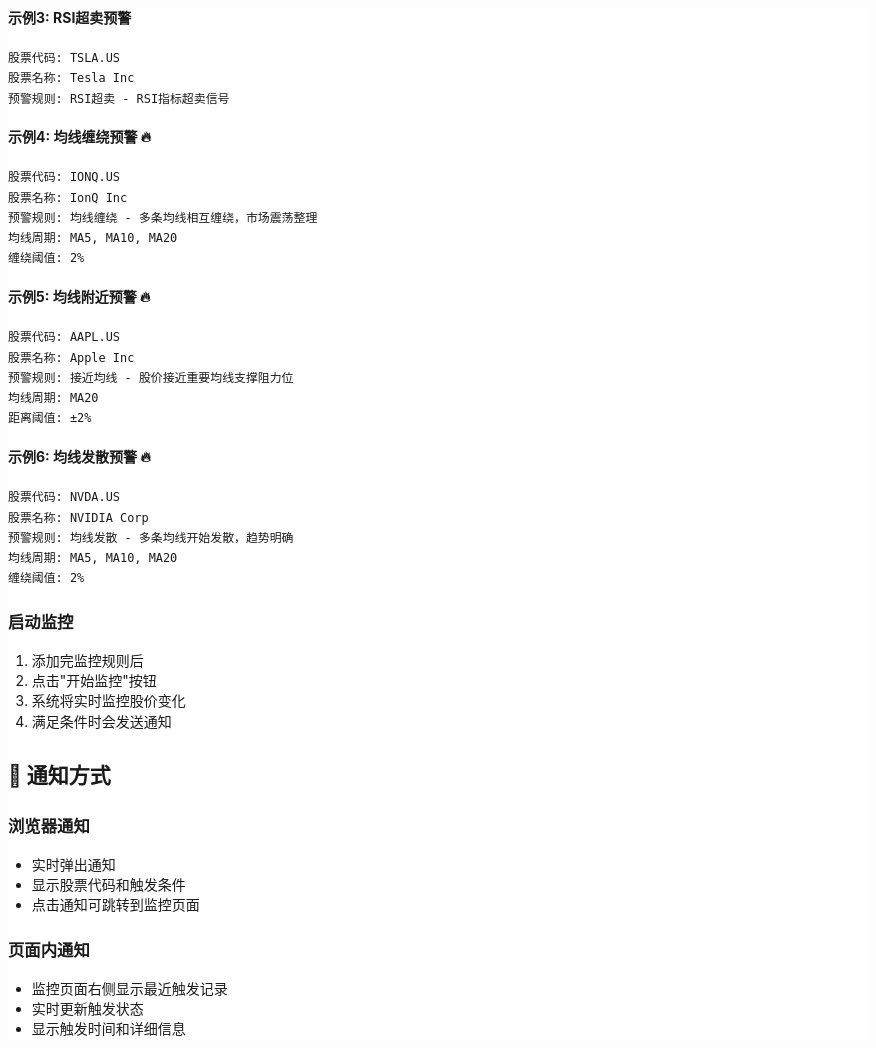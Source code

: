 #### 示例3: RSI超卖预警
```
股票代码: TSLA.US
股票名称: Tesla Inc
预警规则: RSI超卖 - RSI指标超卖信号
```

#### 示例4: 均线缠绕预警 🔥
```
股票代码: IONQ.US
股票名称: IonQ Inc
预警规则: 均线缠绕 - 多条均线相互缠绕，市场震荡整理
均线周期: MA5, MA10, MA20
缠绕阈值: 2%
```

#### 示例5: 均线附近预警 🔥
```
股票代码: AAPL.US
股票名称: Apple Inc
预警规则: 接近均线 - 股价接近重要均线支撑阻力位
均线周期: MA20
距离阈值: ±2%
```

#### 示例6: 均线发散预警 🔥
```
股票代码: NVDA.US
股票名称: NVIDIA Corp
预警规则: 均线发散 - 多条均线开始发散，趋势明确
均线周期: MA5, MA10, MA20
缠绕阈值: 2%
```

### 启动监控

1. 添加完监控规则后
2. 点击"开始监控"按钮
3. 系统将实时监控股价变化
4. 满足条件时会发送通知

## 🔔 通知方式

### 浏览器通知
- 实时弹出通知
- 显示股票代码和触发条件
- 点击通知可跳转到监控页面

### 页面内通知
- 监控页面右侧显示最近触发记录
- 实时更新触发状态
- 显示触发时间和详细信息
